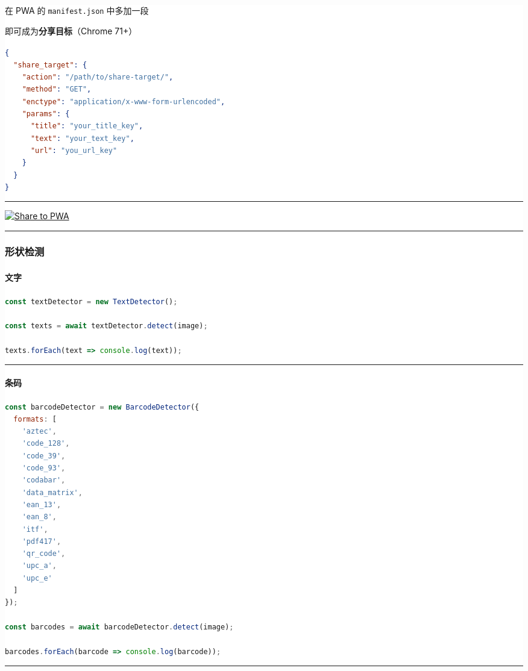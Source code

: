 
在 PWA 的 `manifest.json` 中多加一段

即可成为**分享目标**（Chrome 71+）

```json
{
  "share_target": {
    "action": "/path/to/share-target/",
    "method": "GET",
    "enctype": "application/x-www-form-urlencoded",
    "params": {
      "title": "your_title_key",
      "text": "your_text_key",
      "url": "you_url_key"
    }
  }
}
```

---

[![Share to PWA](https://developers.google.com/web/updates/images/2018/12/wst-send.png)](https://web-share.glitch.me/)

---

### 形状检测

#### 文字

```javascript
const textDetector = new TextDetector();

const texts = await textDetector.detect(image);

texts.forEach(text => console.log(text));
```

---

#### 条码

```javascript
const barcodeDetector = new BarcodeDetector({
  formats: [
    'aztec',
    'code_128',
    'code_39',
    'code_93',
    'codabar',
    'data_matrix',
    'ean_13',
    'ean_8',
    'itf',
    'pdf417',
    'qr_code',
    'upc_a',
    'upc_e'
  ]
});

const barcodes = await barcodeDetector.detect(image);

barcodes.forEach(barcode => console.log(barcode));
```

---
